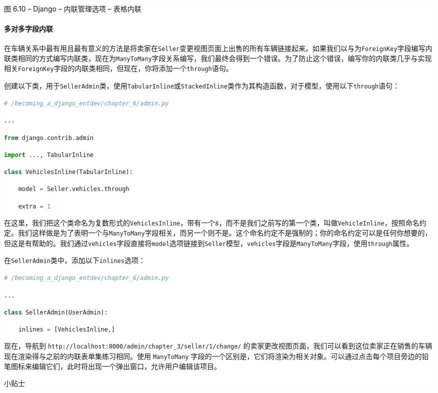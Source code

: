 图 6.10 – Django – 内联管理选项 – 表格内联

#### 多对多字段内联

在车辆关系中最有用且最有意义的方法是将卖家在`Seller`变更视图页面上出售的所有车辆链接起来。如果我们以与为`ForeignKey`字段编写内联类相同的方式编写内联类，现在为`ManyToMany`字段关系编写，我们最终会得到一个错误。为了防止这个错误，编写你的内联类几乎与实现相关`ForeignKey`字段的内联类相同，但现在，你将添加一个`through`语句。

创建以下类，用于`SellerAdmin`类，使用`TabularInline`或`StackedInline`类作为其构造函数，对于模型，使用以下`through`语句：

```py
# /becoming_a_django_entdev/chapter_6/admin.py
```

```py
...
```

```py
from django.contrib.admin 
```

```py
import ..., TabularInline
```

```py
class VehiclesInline(TabularInline):
```

```py
    model = Seller.vehicles.through
```

```py
    extra = 1
```

在这里，我们把这个类命名为复数形式的`VehiclesInline`，带有一个*s*，而不是我们之前写的第一个类，叫做`VehicleInline`，按照命名约定。我们这样做是为了表明一个与`ManyToMany`字段相关，而另一个则不是。这个命名约定不是强制的；你的命名约定可以是任何你想要的，但这是有帮助的。我们通过`vehicles`字段直接将`model`选项链接到`Seller`模型，`vehicles`字段是`ManyToMany`字段，使用`through`属性。

在`SellerAdmin`类中，添加以下`inlines`选项：

```py
# /becoming_a_django_entdev/chapter_6/admin.py
```

```py
...
```

```py
class SellerAdmin(UserAdmin):
```

```py
    inlines = [VehiclesInline,]
```

现在，导航到 `http://localhost:8000/admin/chapter_3/seller/1/change/` 的卖家更改视图页面，我们可以看到这位卖家正在销售的车辆现在渲染得与之前的内联表单集练习相同。使用 `ManyToMany` 字段的一个区别是，它们将渲染为相关对象。可以通过点击每个项目旁边的铅笔图标来编辑它们，此时将出现一个弹出窗口，允许用户编辑该项目。

小贴士
